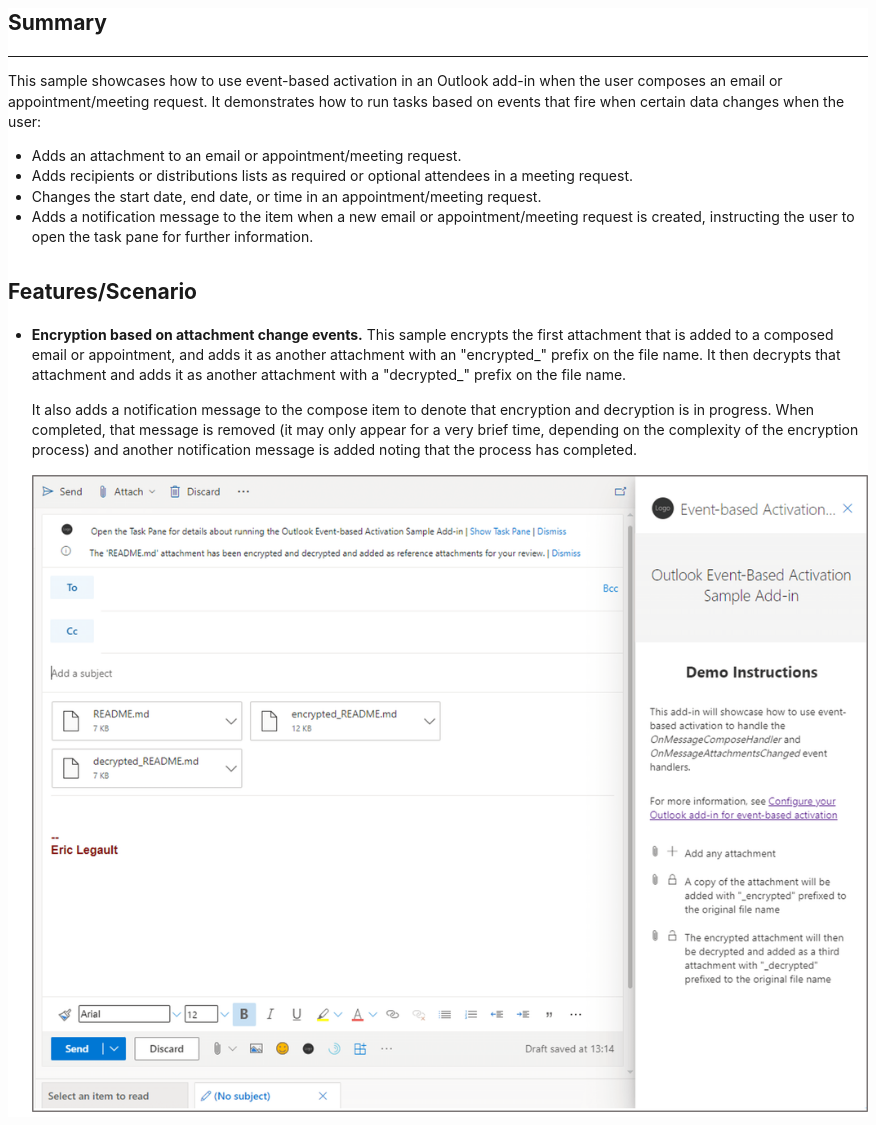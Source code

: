 ## Summary

---

This sample showcases how to use event-based activation in an Outlook add-in when the user composes an email or appointment/meeting request.  It demonstrates how to run tasks based on events that fire when certain data changes when the user:

- Adds an attachment to an email or appointment/meeting request.
- Adds recipients or distributions lists as required or optional attendees in a meeting request.
- Changes the start date, end date, or time in an appointment/meeting request.
- Adds a notification message to the item when a new email or appointment/meeting request is created, instructing the user to open the task pane for further information.

## Features/Scenario

- **Encryption based on attachment change events.** This sample encrypts the first attachment that is added to a composed email or appointment, and adds it as another attachment with an "encrypted_" prefix on the file name. It then decrypts that attachment and adds it as another attachment with a "decrypted_" prefix on the file name.

  It also adds a notification message to the compose item to denote that encryption and decryption is in progress. When completed, that message is removed (it may only appear for a very brief time, depending on the complexity of the encryption process) and another notification message is added noting that the process has completed.

    ![Message in compose mode with the sample add-in notification message and task pane displayed.](assets/readme/compose_email.png)
